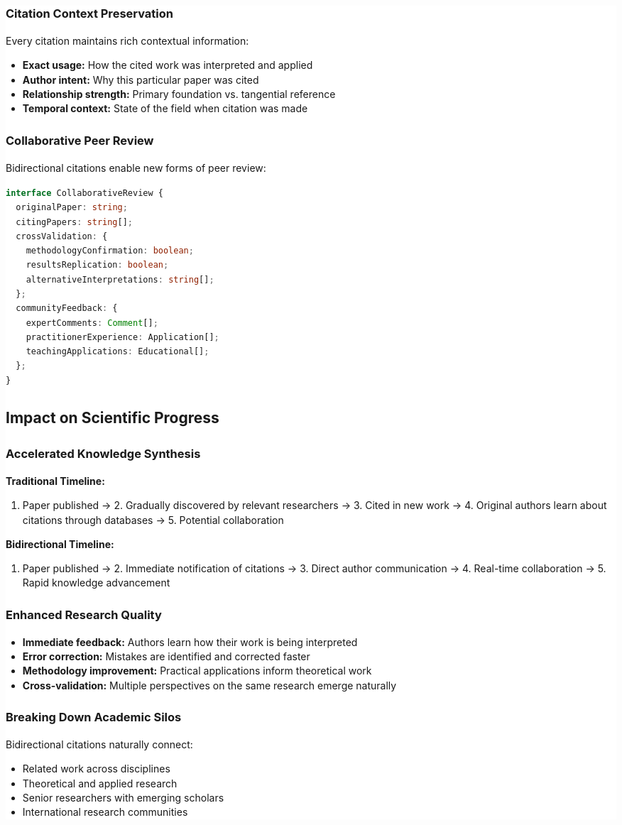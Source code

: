 ### Citation Context Preservation

Every citation maintains rich contextual information:

- **Exact usage:** How the cited work was interpreted and applied
- **Author intent:** Why this particular paper was cited
- **Relationship strength:** Primary foundation vs. tangential reference
- **Temporal context:** State of the field when citation was made

### Collaborative Peer Review

Bidirectional citations enable new forms of peer review:

```typescript
interface CollaborativeReview {
  originalPaper: string;
  citingPapers: string[];
  crossValidation: {
    methodologyConfirmation: boolean;
    resultsReplication: boolean;
    alternativeInterpretations: string[];
  };
  communityFeedback: {
    expertComments: Comment[];
    practitionerExperience: Application[];
    teachingApplications: Educational[];
  };
}
```

## Impact on Scientific Progress

### Accelerated Knowledge Synthesis

**Traditional Timeline:**
1. Paper published → 2. Gradually discovered by relevant researchers → 3. Cited in new work → 4. Original authors learn about citations through databases → 5. Potential collaboration

**Bidirectional Timeline:**
1. Paper published → 2. Immediate notification of citations → 3. Direct author communication → 4. Real-time collaboration → 5. Rapid knowledge advancement

### Enhanced Research Quality

- **Immediate feedback:** Authors learn how their work is being interpreted
- **Error correction:** Mistakes are identified and corrected faster
- **Methodology improvement:** Practical applications inform theoretical work
- **Cross-validation:** Multiple perspectives on the same research emerge naturally

### Breaking Down Academic Silos

Bidirectional citations naturally connect:
- Related work across disciplines
- Theoretical and applied research
- Senior researchers with emerging scholars
- International research communities
